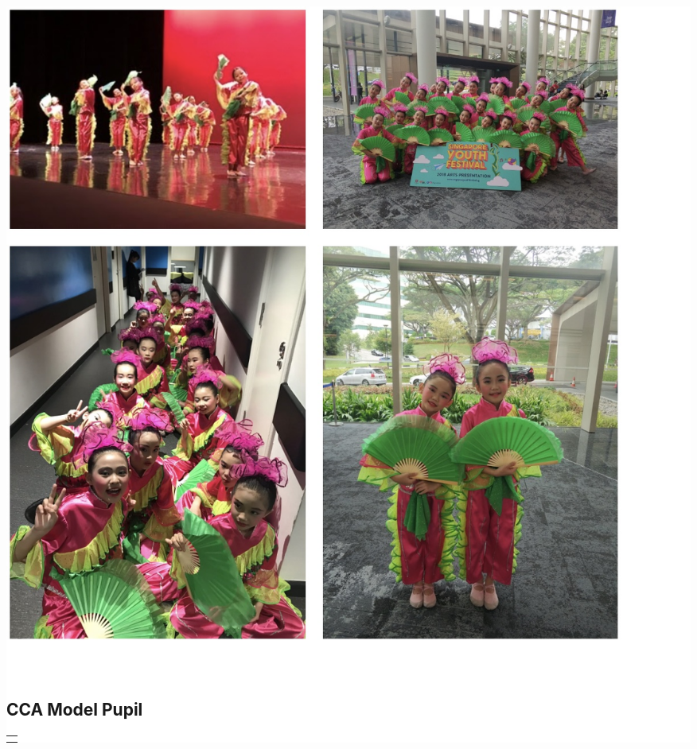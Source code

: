<img style="width:90%;" height="auto" width="100%" alt="Chinese Dance" src="/images/Singapore%20Youth%20Festival%20April%202018.jpg">
</div>
<p>
<br>
</p>
<h2>CCA Model Pupil</h2>
<table style="minWidth: 50px">
<colgroup>
<col>
<col>
</colgroup>
<tbody>
<tr>
<th rowspan="1" colspan="1">
<div class="isomer-image-wrapper">